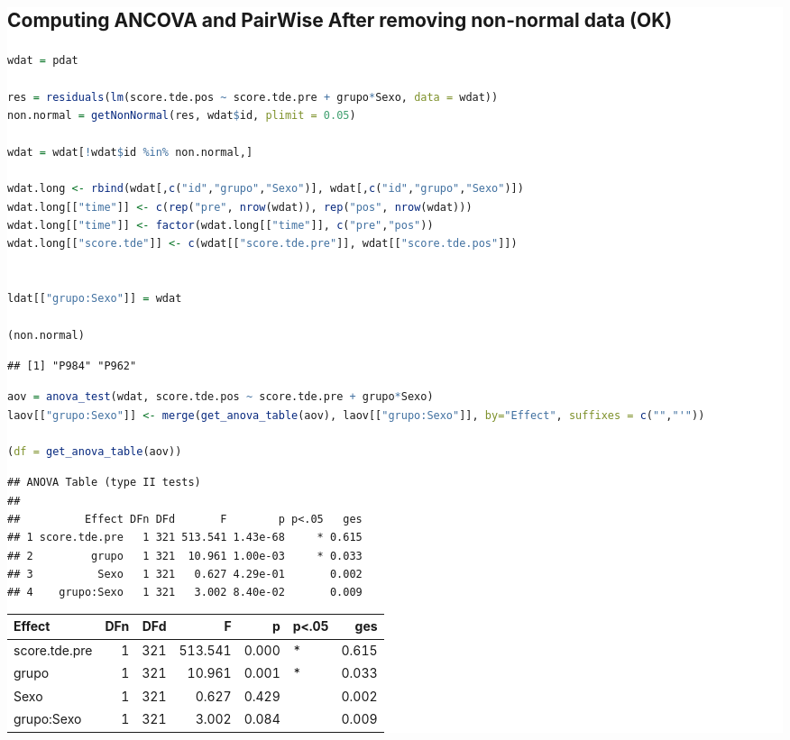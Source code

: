 ## Computing ANCOVA and PairWise After removing non-normal data (OK)

``` r
wdat = pdat 

res = residuals(lm(score.tde.pos ~ score.tde.pre + grupo*Sexo, data = wdat))
non.normal = getNonNormal(res, wdat$id, plimit = 0.05)

wdat = wdat[!wdat$id %in% non.normal,]

wdat.long <- rbind(wdat[,c("id","grupo","Sexo")], wdat[,c("id","grupo","Sexo")])
wdat.long[["time"]] <- c(rep("pre", nrow(wdat)), rep("pos", nrow(wdat)))
wdat.long[["time"]] <- factor(wdat.long[["time"]], c("pre","pos"))
wdat.long[["score.tde"]] <- c(wdat[["score.tde.pre"]], wdat[["score.tde.pos"]])


ldat[["grupo:Sexo"]] = wdat

(non.normal)
```

    ## [1] "P984" "P962"

``` r
aov = anova_test(wdat, score.tde.pos ~ score.tde.pre + grupo*Sexo)
laov[["grupo:Sexo"]] <- merge(get_anova_table(aov), laov[["grupo:Sexo"]], by="Effect", suffixes = c("","'"))

(df = get_anova_table(aov))
```

    ## ANOVA Table (type II tests)
    ## 
    ##          Effect DFn DFd       F        p p<.05   ges
    ## 1 score.tde.pre   1 321 513.541 1.43e-68     * 0.615
    ## 2         grupo   1 321  10.961 1.00e-03     * 0.033
    ## 3          Sexo   1 321   0.627 4.29e-01       0.002
    ## 4    grupo:Sexo   1 321   3.002 8.40e-02       0.009

| Effect        | DFn | DFd |       F |     p | p\<.05 |   ges |
|:--------------|----:|----:|--------:|------:|:-------|------:|
| score.tde.pre |   1 | 321 | 513.541 | 0.000 | \*     | 0.615 |
| grupo         |   1 | 321 |  10.961 | 0.001 | \*     | 0.033 |
| Sexo          |   1 | 321 |   0.627 | 0.429 |        | 0.002 |
| grupo:Sexo    |   1 | 321 |   3.002 | 0.084 |        | 0.009 |
